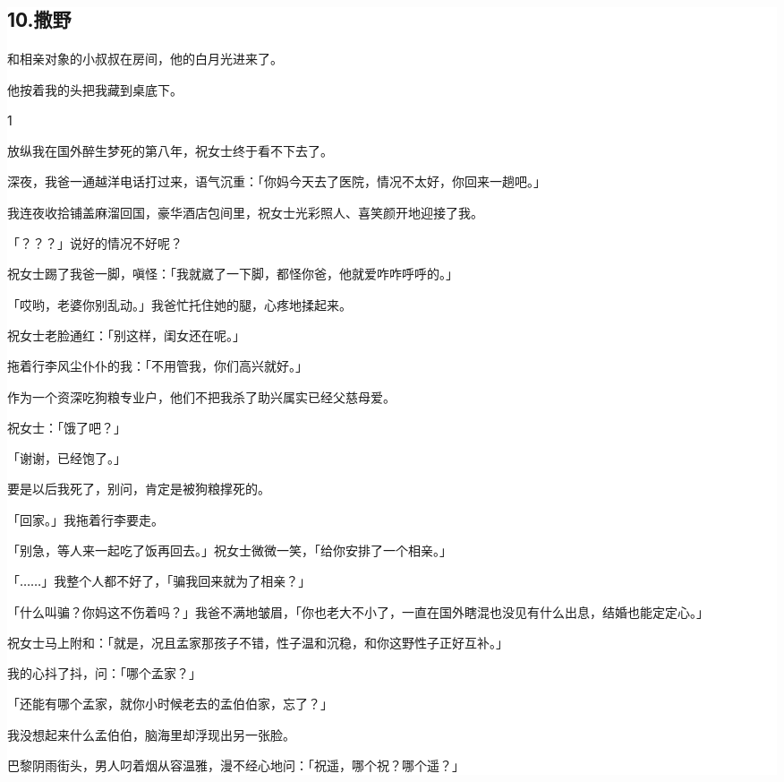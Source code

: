 ## 10.撒野
和相亲对象的小叔叔在房间，他的白月光进来了。


他按着我的头把我藏到桌底下。


1


放纵我在国外醉生梦死的第八年，祝女士终于看不下去了。


深夜，我爸一通越洋电话打过来，语气沉重：「你妈今天去了医院，情况不太好，你回来一趟吧。」


我连夜收拾铺盖麻溜回国，豪华酒店包间里，祝女士光彩照人、喜笑颜开地迎接了我。


「？？？」说好的情况不好呢？


祝女士踢了我爸一脚，嗔怪：「我就崴了一下脚，都怪你爸，他就爱咋咋呼呼的。」


「哎哟，老婆你别乱动。」我爸忙托住她的腿，心疼地揉起来。


祝女士老脸通红：「别这样，闺女还在呢。」


拖着行李风尘仆仆的我：「不用管我，你们高兴就好。」


作为一个资深吃狗粮专业户，他们不把我杀了助兴属实已经父慈母爱。


祝女士：「饿了吧？」


「谢谢，已经饱了。」


要是以后我死了，别问，肯定是被狗粮撑死的。


「回家。」我拖着行李要走。


「别急，等人来一起吃了饭再回去。」祝女士微微一笑，「给你安排了一个相亲。」


「……」我整个人都不好了，「骗我回来就为了相亲？」


「什么叫骗？你妈这不伤着吗？」我爸不满地皱眉，「你也老大不小了，一直在国外瞎混也没见有什么出息，结婚也能定定心。」


祝女士马上附和：「就是，况且孟家那孩子不错，性子温和沉稳，和你这野性子正好互补。」


我的心抖了抖，问：「哪个孟家？」


「还能有哪个孟家，就你小时候老去的孟伯伯家，忘了？」


我没想起来什么孟伯伯，脑海里却浮现出另一张脸。


巴黎阴雨街头，男人叼着烟从容温雅，漫不经心地问：「祝遥，哪个祝？哪个遥？」
